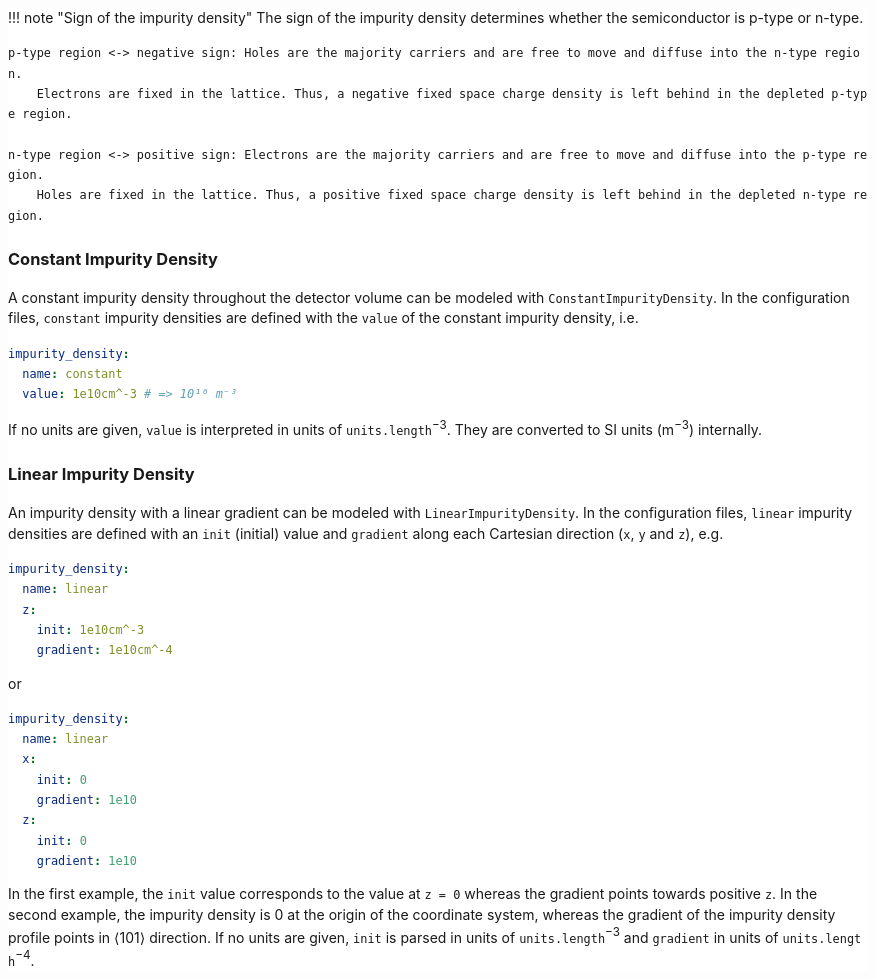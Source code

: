 !!! note "Sign of the impurity density"
    The sign of the impurity density determines whether the semiconductor is p-type or n-type.

    p-type region <-> negative sign: Holes are the majority carriers and are free to move and diffuse into the n-type region. 
        Electrons are fixed in the lattice. Thus, a negative fixed space charge density is left behind in the depleted p-type region.

    n-type region <-> positive sign: Electrons are the majority carriers and are free to move and diffuse into the p-type region. 
        Holes are fixed in the lattice. Thus, a positive fixed space charge density is left behind in the depleted n-type region.


### Constant Impurity Density

A constant impurity density throughout the detector volume can be modeled with `ConstantImpurityDensity`.
In the configuration files, `constant` impurity densities are defined with the `value` of the constant impurity density, i.e.
```yaml
impurity_density:
  name: constant
  value: 1e10cm^-3 # => 10¹⁶ m⁻³
```
If no units are given, `value` is interpreted in units of `units.length`$^{-3}$.
They are converted to SI units (m$^{-3}$) internally.


### Linear Impurity Density

An impurity density with a linear gradient can be modeled with `LinearImpurityDensity`.
In the configuration files, `linear` impurity densities are defined with an `init` (initial) value and `gradient` along
each Cartesian direction (`x`, `y` and `z`), e.g.
```yaml
impurity_density:
  name: linear
  z:
    init: 1e10cm^-3
    gradient: 1e10cm^-4
```
or
```yaml
impurity_density:
  name: linear
  x:
    init: 0
    gradient: 1e10
  z:
    init: 0
    gradient: 1e10
```
In the first example, the `init` value corresponds to the value at `z = 0` whereas the gradient points towards positive `z`.
In the second example, the impurity density is 0 at the origin of the coordinate system, whereas the gradient of the impurity density profile points in $\langle101\rangle$ direction.
If no units are given, `init` is parsed in units of `units.length`$^{-3}$ and `gradient` in units of `units.length`$^{-4}$.
